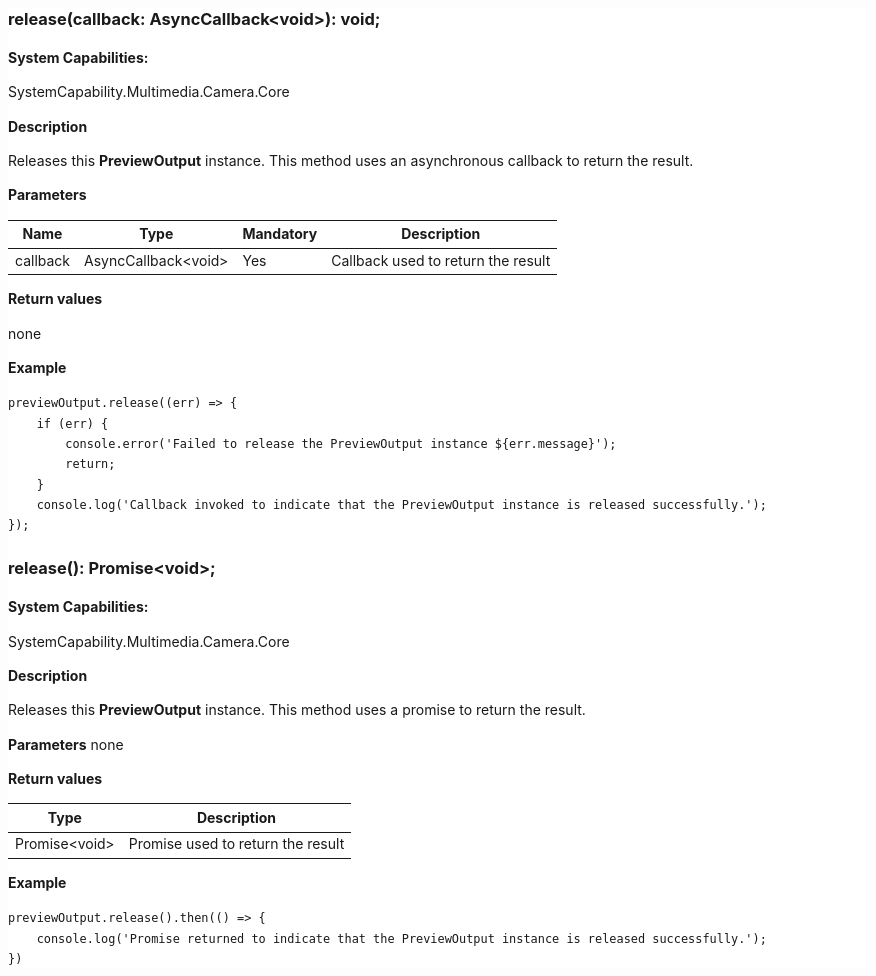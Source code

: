 ### release(callback: AsyncCallback<void\>): void;

**System Capabilities:**

SystemCapability.Multimedia.Camera.Core

**Description**

Releases this **PreviewOutput** instance. This method uses an asynchronous callback to return the result.

**Parameters**

| Name     | Type                 | Mandatory | Description                                  |
|----------|----------------------|-----------|----------------------------------------------|
| callback | AsyncCallback<void\> | Yes       | Callback used to return the result |

**Return values**

none

**Example**

```
previewOutput.release((err) => {
    if (err) {
        console.error('Failed to release the PreviewOutput instance ${err.message}');
        return;
    }
    console.log('Callback invoked to indicate that the PreviewOutput instance is released successfully.');
});
```

### release(): Promise<void\>;

**System Capabilities:**

SystemCapability.Multimedia.Camera.Core

**Description**

Releases this **PreviewOutput** instance. This method uses a promise to return the result.

**Parameters**
none

**Return values**

| Type           | Description                       |
|----------------|-----------------------------------|
| Promise<void\> | Promise used to return the result |


**Example**

```
previewOutput.release().then(() => {
    console.log('Promise returned to indicate that the PreviewOutput instance is released successfully.');
})
```
